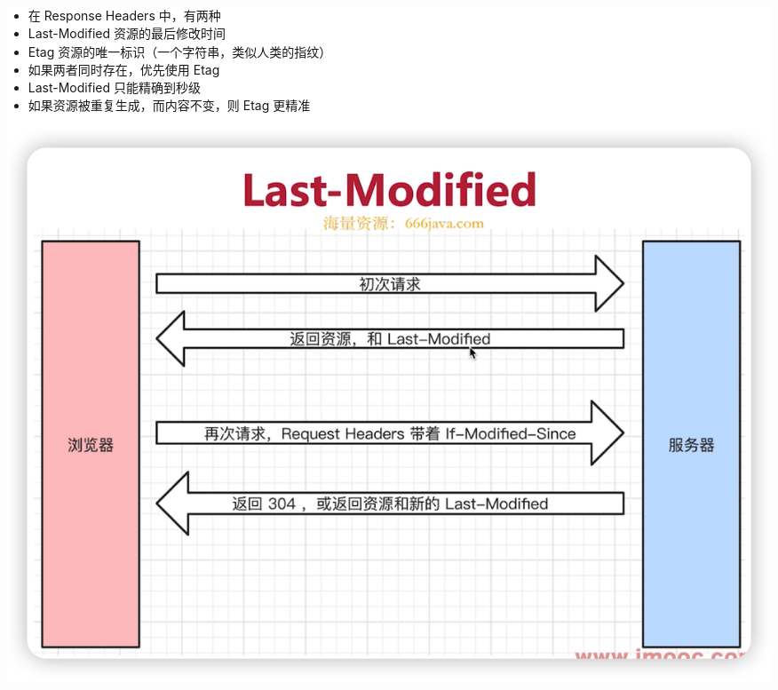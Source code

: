 * 在 Response Headers 中，有两种
* Last-Modified 资源的最后修改时间
* Etag 资源的唯一标识（一个字符串，类似人类的指纹）
* 如果两者同时存在，优先使用 Etag
* Last-Modified 只能精确到秒级
* 如果资源被重复生成，而内容不变，则 Etag 更精准

![image-20230513234156921](./img/image-20230513234156921.png)
